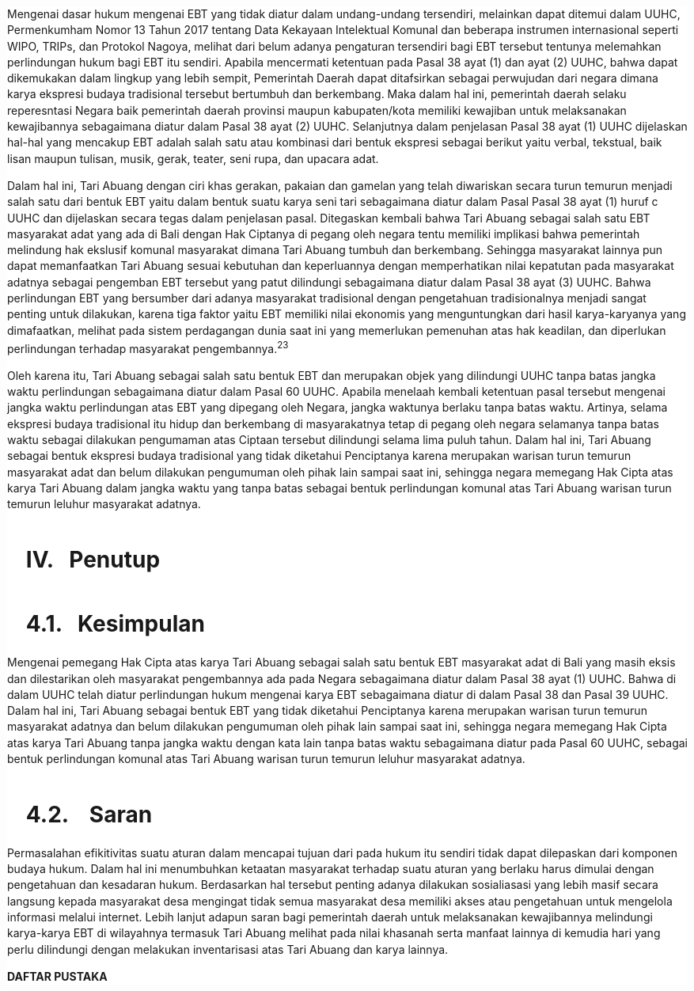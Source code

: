 <p><span class="font4">Mengenai dasar hukum mengenai EBT yang tidak diatur dalam undang-undang tersendiri, melainkan dapat ditemui dalam UUHC, Permenkumham Nomor 13 Tahun 2017 tentang Data Kekayaan Intelektual Komunal dan beberapa instrumen internasional seperti WIPO, TRIPs, dan Protokol Nagoya, melihat dari belum adanya pengaturan tersendiri bagi EBT tersebut tentunya melemahkan perlindungan hukum bagi EBT itu sendiri. Apabila mencermati ketentuan pada Pasal 38 ayat (1) dan ayat (2) UUHC, bahwa dapat dikemukakan dalam lingkup yang lebih sempit, Pemerintah Daerah dapat ditafsirkan sebagai perwujudan dari negara dimana karya ekspresi budaya tradisional tersebut bertumbuh dan berkembang. Maka dalam hal ini, pemerintah daerah selaku reperesntasi Negara baik pemerintah daerah provinsi maupun kabupaten/kota memiliki kewajiban untuk melaksanakan kewajibannya sebagaimana diatur dalam Pasal 38 ayat (2) UUHC. Selanjutnya dalam penjelasan Pasal 38 ayat (1) UUHC dijelaskan hal-hal yang mencakup EBT adalah salah satu atau kombinasi dari bentuk ekspresi sebagai berikut yaitu verbal, tekstual, baik lisan maupun tulisan, musik, gerak, teater, seni rupa, dan upacara adat.</span></p>
<p><span class="font4">Dalam hal ini, Tari Abuang dengan ciri khas gerakan, pakaian dan gamelan yang telah diwariskan secara turun temurun menjadi salah satu dari bentuk EBT yaitu dalam bentuk suatu karya seni tari sebagaimana diatur dalam Pasal Pasal 38 ayat (1) huruf c UUHC dan dijelaskan secara tegas dalam penjelasan pasal. Ditegaskan kembali bahwa Tari Abuang sebagai salah satu EBT masyarakat adat yang ada di Bali dengan Hak Ciptanya di pegang oleh negara tentu memiliki implikasi bahwa pemerintah melindung hak ekslusif komunal masyarakat dimana Tari Abuang tumbuh dan berkembang. Sehingga masyarakat lainnya pun dapat memanfaatkan Tari Abuang sesuai kebutuhan dan keperluannya dengan memperhatikan nilai kepatutan pada masyarakat adatnya sebagai pengemban EBT tersebut yang patut dilindungi sebagaimana diatur dalam Pasal 38 ayat (3) UUHC. Bahwa perlindungan EBT yang bersumber dari adanya masyarakat tradisional dengan pengetahuan tradisionalnya menjadi sangat penting untuk dilakukan, karena tiga faktor yaitu EBT memiliki nilai ekonomis yang menguntungkan dari hasil karya-karyanya yang dimafaatkan, melihat pada sistem perdagangan dunia saat ini yang memerlukan pemenuhan atas hak keadilan, dan diperlukan perlindungan terhadap masyarakat pengembannya.<sup>23</sup></span></p>
<p><span class="font4">Oleh karena itu, Tari Abuang sebagai salah satu bentuk EBT dan merupakan objek yang dilindungi UUHC tanpa batas jangka waktu perlindungan sebagaimana diatur dalam Pasal 60 UUHC. Apabila menelaah kembali ketentuan pasal tersebut mengenai jangka waktu perlindungan atas EBT yang dipegang oleh Negara, jangka waktunya berlaku tanpa batas waktu. Artinya, selama ekspresi budaya tradisional itu hidup dan berkembang di masyarakatnya tetap di pegang oleh negara selamanya tanpa batas waktu sebagai dilakukan pengumaman atas Ciptaan tersebut dilindungi selama lima puluh tahun. Dalam hal ini, Tari Abuang sebagai bentuk ekspresi budaya tradisional yang tidak diketahui Penciptanya karena merupakan warisan turun temurun masyarakat adat dan belum dilakukan pengumuman oleh pihak lain sampai saat ini, sehingga negara memegang Hak Cipta atas karya Tari Abuang dalam jangka waktu yang tanpa batas sebagai bentuk perlindungan komunal atas Tari Abuang warisan turun temurun leluhur masyarakat adatnya.</span></p>
<ul style="list-style:none;"><li>
<h1><a name="bookmark9"></a><span class="font3" style="font-weight:bold;"><a name="bookmark10"></a>IV. &nbsp;&nbsp;Penutup</span><br><br><span class="font3" style="font-weight:bold;"><a name="bookmark11"></a>4.1. &nbsp;&nbsp;Kesimpulan</span></h1></li></ul>
<p><span class="font4">Mengenai pemegang Hak Cipta atas karya Tari Abuang sebagai salah satu bentuk EBT masyarakat adat di Bali yang masih eksis dan dilestarikan oleh masyarakat pengembannya ada pada Negara sebagaimana diatur dalam Pasal 38 ayat (1) UUHC. Bahwa di dalam UUHC telah diatur perlindungan hukum mengenai karya EBT sebagaimana diatur di dalam Pasal 38 dan Pasal 39 UUHC. Dalam hal ini, Tari Abuang sebagai bentuk EBT yang tidak diketahui Penciptanya karena merupakan warisan turun temurun masyarakat adatnya dan belum dilakukan pengumuman oleh pihak lain sampai saat ini, sehingga negara </span><span class="font2">meme</span><span class="font4">gang Hak Cipta atas karya Tari Abuang tanpa jangka waktu dengan kata lain tanpa batas waktu sebagaimana diatur pada Pasal 60 UUHC, sebagai bentuk perlindungan komunal atas Tari Abuang warisan turun temurun leluhur masyarakat adatnya.</span></p>
<ul style="list-style:none;"><li>
<h1><a name="bookmark12"></a><span class="font3" style="font-weight:bold;"><a name="bookmark13"></a>4.2. &nbsp;&nbsp;&nbsp;Saran</span></h1></li></ul>
<p><span class="font4">Permasalahan efikitivitas suatu aturan dalam mencapai tujuan dari pada hukum itu sendiri tidak dapat dilepaskan dari komponen budaya hukum. Dalam hal ini menumbuhkan ketaatan masyarakat terhadap suatu aturan yang berlaku harus dimulai dengan pengetahuan dan kesadaran hukum. Berdasarkan hal tersebut penting adanya dilakukan sosialiasasi yang lebih masif secara langsung kepada masyarakat desa mengingat tidak semua masyarakat desa memiliki akses atau pengetahuan untuk mengelola informasi melalui internet. Lebih lanjut adapun saran bagi pemerintah daerah untuk melaksanakan kewajibannya melindungi karya-karya EBT di wilayahnya termasuk Tari Abuang melihat pada nilai khasanah serta manfaat lainnya di kemudia hari yang perlu dilindungi dengan melakukan inventarisasi atas Tari Abuang dan karya lainnya.</span></p>
<p><span class="font3" style="font-weight:bold;">DAFTAR PUSTAKA</span></p>